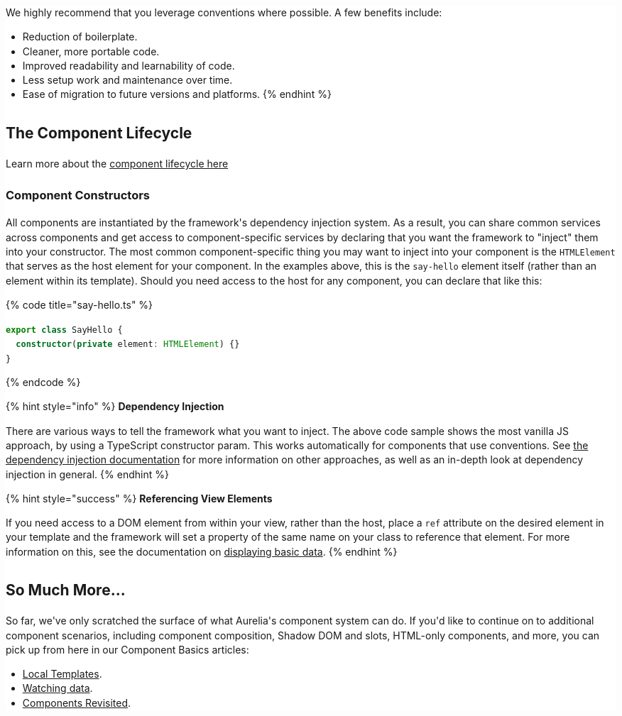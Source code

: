 We highly recommend that you leverage conventions where possible. A few benefits include:

* Reduction of boilerplate.
* Cleaner, more portable code.
* Improved readability and learnability of code.
* Less setup work and maintenance over time.
* Ease of migration to future versions and platforms.
{% endhint %}

## The Component Lifecycle

Learn more about the [component lifecycle here](component-lifecycles.md)

### Component Constructors

All components are instantiated by the framework's dependency injection system. As a result, you can share common services across components and get access to component-specific services by declaring that you want the framework to "inject" them into your constructor. The most common component-specific thing you may want to inject into your component is the `HTMLElement` that serves as the host element for your component. In the examples above, this is the `say-hello` element itself \(rather than an element within its template\). Should you need access to the host for any component, you can declare that like this:

{% code title="say-hello.ts" %}
```typescript
export class SayHello {
  constructor(private element: HTMLElement) {}
}
```
{% endcode %}

{% hint style="info" %}
**Dependency Injection**

There are various ways to tell the framework what you want to inject. The above code sample shows the most vanilla JS approach, by using a TypeScript constructor param. This works automatically for components that use conventions. See [the dependency injection documentation](../../app-basics/dependency-injection.md) for more information on other approaches, as well as an in-depth look at dependency injection in general.
{% endhint %}

{% hint style="success" %}
**Referencing View Elements**

If you need access to a DOM element from within your view, rather than the host, place a `ref` attribute on the desired element in your template and the framework will set a property of the same name on your class to reference that element. For more information on this, see the documentation on [displaying basic data](../displaying-basic-data.md#referencing-dom-elements).
{% endhint %}

## So Much More...

So far, we've only scratched the surface of what Aurelia's component system can do. If you'd like to continue on to additional component scenarios, including component composition, Shadow DOM and slots, HTML-only components, and more, you can pick up from here in our Component Basics articles:

* [Local Templates](local-templates.md).
* [Watching data](watching-data.md).
* [Components Revisited](https://github.com/aurelia/aurelia/tree/5dcb1613039f0fa4f97d0114cc47cc7a66f04425/docs/user-docs/getting-started/app-basics/components-revisited.md).

